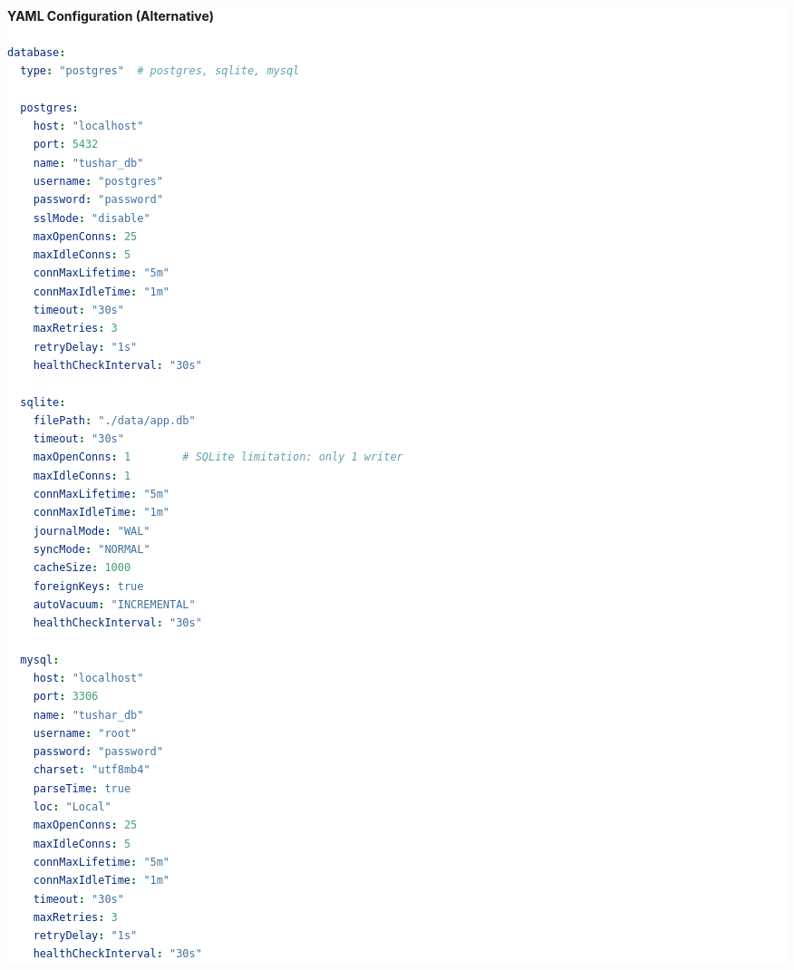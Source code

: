 #### YAML Configuration (Alternative)
```yaml
database:
  type: "postgres"  # postgres, sqlite, mysql
  
  postgres:
    host: "localhost"
    port: 5432
    name: "tushar_db"
    username: "postgres"
    password: "password"
    sslMode: "disable"
    maxOpenConns: 25
    maxIdleConns: 5
    connMaxLifetime: "5m"
    connMaxIdleTime: "1m"
    timeout: "30s"
    maxRetries: 3
    retryDelay: "1s"
    healthCheckInterval: "30s"
  
  sqlite:
    filePath: "./data/app.db"
    timeout: "30s"
    maxOpenConns: 1        # SQLite limitation: only 1 writer
    maxIdleConns: 1
    connMaxLifetime: "5m"
    connMaxIdleTime: "1m"
    journalMode: "WAL"
    syncMode: "NORMAL"
    cacheSize: 1000
    foreignKeys: true
    autoVacuum: "INCREMENTAL"
    healthCheckInterval: "30s"
  
  mysql:
    host: "localhost"
    port: 3306
    name: "tushar_db"
    username: "root"
    password: "password"
    charset: "utf8mb4"
    parseTime: true
    loc: "Local"
    maxOpenConns: 25
    maxIdleConns: 5
    connMaxLifetime: "5m"
    connMaxIdleTime: "1m"
    timeout: "30s"
    maxRetries: 3
    retryDelay: "1s"
    healthCheckInterval: "30s"
```
